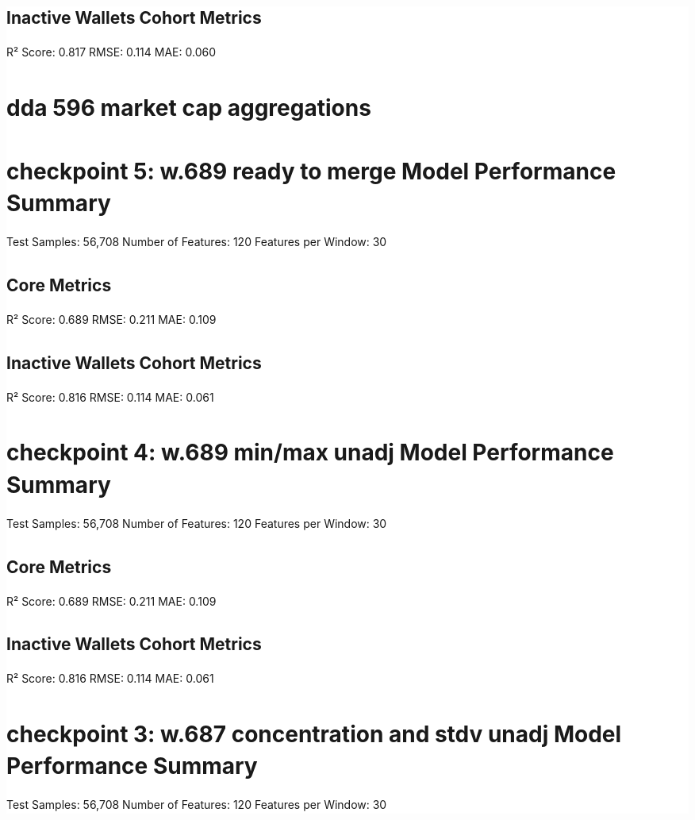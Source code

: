 Inactive Wallets Cohort Metrics
-----------------------------------
R² Score:                 0.817
RMSE:                     0.114
MAE:                      0.060



# dda 596 market cap aggregations
checkpoint 5: w.689 ready to merge
Model Performance Summary
===================================
Test Samples:             56,708
Number of Features:       120
Features per Window:      30

Core Metrics
-----------------------------------
R² Score:                 0.689
RMSE:                     0.211
MAE:                      0.109

Inactive Wallets Cohort Metrics
-----------------------------------
R² Score:                 0.816
RMSE:                     0.114
MAE:                      0.061


checkpoint 4: w.689 min/max unadj
Model Performance Summary
===================================
Test Samples:             56,708
Number of Features:       120
Features per Window:      30

Core Metrics
-----------------------------------
R² Score:                 0.689
RMSE:                     0.211
MAE:                      0.109

Inactive Wallets Cohort Metrics
-----------------------------------
R² Score:                 0.816
RMSE:                     0.114
MAE:                      0.061


checkpoint 3: w.687 concentration and stdv unadj
Model Performance Summary
===================================
Test Samples:             56,708
Number of Features:       120
Features per Window:      30
